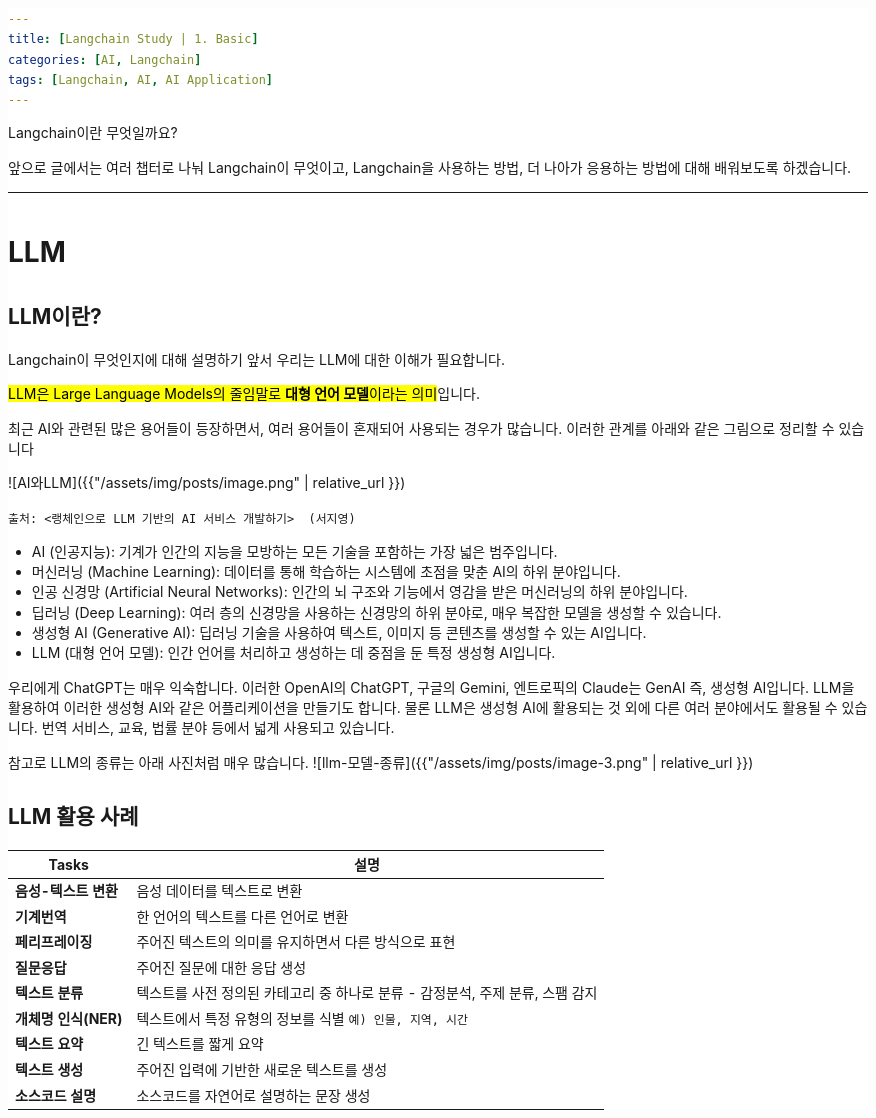 ```yaml
---
title: [Langchain Study | 1. Basic]
categories: [AI, Langchain]
tags: [Langchain, AI, AI Application]		
---
```


Langchain이란 무엇일까요?

앞으로 글에서는 여러 챕터로 나눠 Langchain이 무엇이고, Langchain을 사용하는 방법, 더 나아가 응용하는 방법에 대해 배워보도록 하겠습니다.

---

# LLM

## LLM이란?

Langchain이 무엇인지에 대해 설명하기 앞서 우리는 LLM에 대한 이해가 필요합니다.

<mark>LLM은 Large Language Models의 줄임말로 **대형 언어 모델**이라는 의미</mark>입니다.

최근 AI와 관련된 많은 용어들이 등장하면서, 여러 용어들이 혼재되어 사용되는 경우가 많습니다. 이러한 관계를 아래와 같은 그림으로 정리할 수 있습니다

![AI와LLM]({{"/assets/img/posts/image.png"  | relative_url }})

`출처: <랭체인으로 LLM 기반의 AI 서비스 개발하기>  (서지영)`

- AI (인공지능): 기계가 인간의 지능을 모방하는 모든 기술을 포함하는 가장 넓은 범주입니다.
- 머신러닝 (Machine Learning): 데이터를 통해 학습하는 시스템에 초점을 맞춘 AI의 하위 분야입니다.
- 인공 신경망 (Artificial Neural Networks): 인간의 뇌 구조와 기능에서 영감을 받은 머신러닝의 하위 분야입니다.
- 딥러닝 (Deep Learning): 여러 층의 신경망을 사용하는 신경망의 하위 분야로, 매우 복잡한 모델을 생성할 수 있습니다.
- 생성형 AI (Generative AI): 딥러닝 기술을 사용하여 텍스트, 이미지 등 콘텐츠를 생성할 수 있는 AI입니다.
- LLM (대형 언어 모델): 인간 언어를 처리하고 생성하는 데 중점을 둔 특정 생성형 AI입니다.

우리에게 ChatGPT는 매우 익숙합니다. 이러한 OpenAI의 ChatGPT, 구글의 Gemini, 엔트로픽의 Claude는 GenAI 즉, 생성형 AI입니다. LLM을 활용하여 이러한 생성형 AI와 같은 어플리케이션을 만들기도 합니다. 물론 LLM은 생성형 AI에 활용되는 것 외에 다른 여러 분야에서도 활용될 수 있습니다. 번역 서비스, 교육, 법률 분야 등에서 넓게 사용되고 있습니다.

참고로 LLM의 종류는 아래 사진처럼 매우 많습니다.
![llm-모델-종류]({{"/assets/img/posts/image-3.png"  | relative_url }})

## LLM 활용 사례

| Tasks           | 설명                                             |
| --------------- | ---------------------------------------------- |
| **음성-텍스트 변환**   | 음성 데이터를 텍스트로 변환                                |
| **기계번역**        | 한 언어의 텍스트를 다른 언어로 변환                           |
| **페리프레이징**      | 주어진 텍스트의 의미를 유지하면서 다른 방식으로 표현                  |
| **질문응답**        | 주어진 질문에 대한 응답 생성                               |
| **텍스트 분류**      | 텍스트를 사전 정의된 카테고리 중 하나로 분류 - 감정분석, 주제 분류, 스팸 감지 |
| **개체명 인식(NER)** | 텍스트에서 특정 유형의 정보를 식별 `예) 인물, 지역, 시간`            |
| **텍스트 요약**      | 긴 텍스트를 짧게 요약                                   |
| **텍스트 생성**      | 주어진 입력에 기반한 새로운 텍스트를 생성                        |
| **소스코드 설명**     | 소스코드를 자연어로 설명하는 문장 생성                          |
